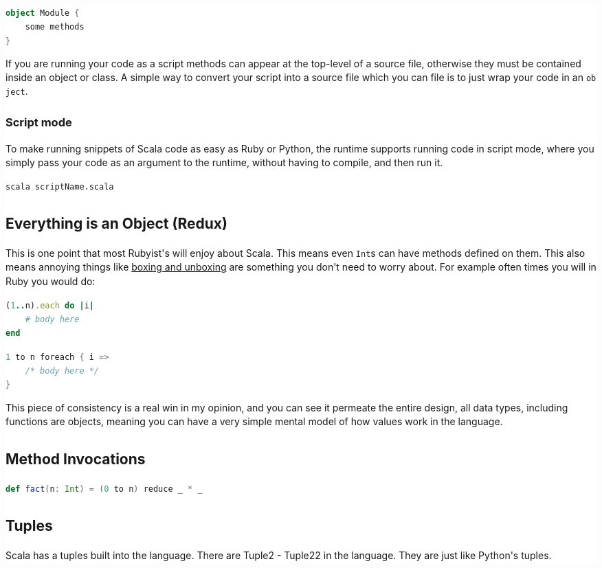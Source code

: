 ```scala
object Module {
    some methods
}
```
If you are running your code as a script methods can appear at the top-level of a source file, otherwise they must be
contained inside an object or class. A simple way to convert your script into a source file which you can file is to 
just wrap your code in an `object`. 

### Script mode
To make running snippets of Scala code as easy as Ruby or Python, the runtime supports running code in script mode, 
where you simply pass your code as an argument to the runtime, without having to compile, and then run it.

```bash
scala scriptName.scala
```

## Everything is an Object (Redux)
This is one point that most Rubyist's will enjoy about Scala. This means even `Int`s can have methods defined on them.
This also means annoying things like [boxing and unboxing](http://docs.oracle.com/javase/tutorial/java/data/autoboxing.html)
are something you don't need to worry about. For example often times you will in Ruby you would do:

```ruby
(1..n).each do |i|
    # body here
end
```

```scala
1 to n foreach { i =>
    /* body here */
}
```

This piece of consistency is a real win in my opinion, and you can see it permeate the entire design, all data types, 
including functions are objects, meaning you can have a very simple mental model of how values work in the language.

## Method Invocations
```scala
def fact(n: Int) = (0 to n) reduce _ * _
```

## Tuples
Scala has a tuples built into the language. There are Tuple2 - Tuple22 in the language. They are just like Python's
tuples.
